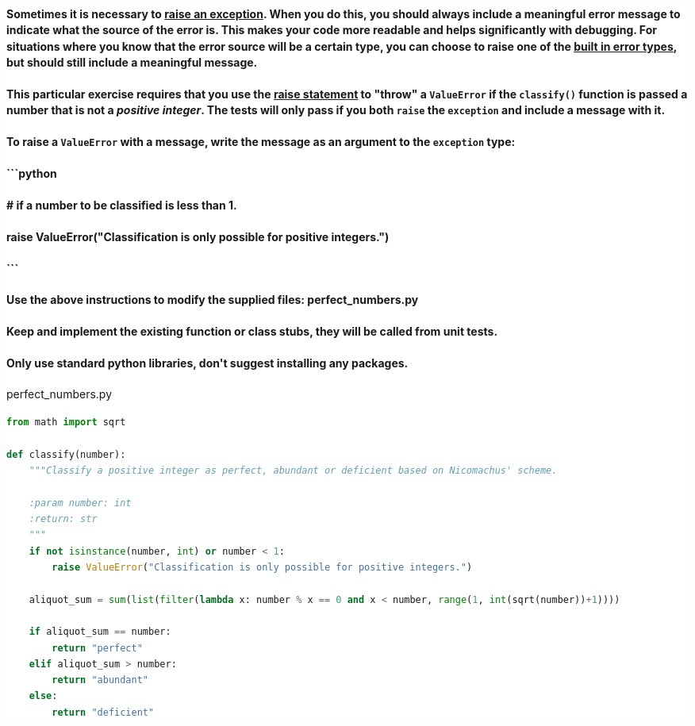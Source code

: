 #### Sometimes it is necessary to [raise an exception](https://docs.python.org/3/tutorial/errors.html#raising-exceptions). When you do this, you should always include a **meaningful error message** to indicate what the source of the error is. This makes your code more readable and helps significantly with debugging. For situations where you know that the error source will be a certain type, you can choose to raise one of the [built in error types](https://docs.python.org/3/library/exceptions.html#base-classes), but should still include a meaningful message.  
####   
#### This particular exercise requires that you use the [raise statement](https://docs.python.org/3/reference/simple_stmts.html#the-raise-statement) to "throw" a `ValueError` if the `classify()` function is passed a number that is not a _positive integer_.  The tests will only pass if you both `raise` the `exception` and include a message with it.  
####   
#### To raise a `ValueError` with a message, write the message as an argument to the `exception` type:  
####   
#### ```python  
#### # if a number to be classified is less than 1.  
#### raise ValueError("Classification is only possible for positive integers.")  
#### ```  
####   
#### ####  
####   
#### Use the above instructions to modify the supplied files: perfect_numbers.py  
#### Keep and implement the existing function or class stubs, they will be called from unit tests.  
#### Only use standard python libraries, don't suggest installing any packages.  

perfect_numbers.py
```python
from math import sqrt

def classify(number):
    """Classify a positive integer as perfect, abundant or deficient based on Nicomachus' scheme.

    :param number: int
    :return: str
    """
    if not isinstance(number, int) or number < 1:
        raise ValueError("Classification is only possible for positive integers.")
        
    aliquot_sum = sum(list(filter(lambda x: number % x == 0 and x < number, range(1, int(sqrt(number))+1))))
    
    if aliquot_sum == number:
        return "perfect"
    elif aliquot_sum > number: 
        return "abundant"
    else:
        return "deficient"
```
